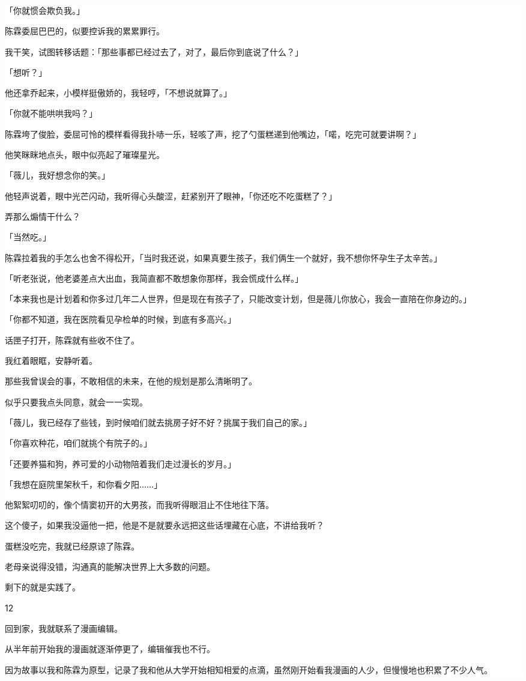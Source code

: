 「你就惯会欺负我。」

陈霖委屈巴巴的，似要控诉我的累累罪行。

我干笑，试图转移话题：「那些事都已经过去了，对了，最后你到底说了什么？」

「想听？」

他还拿乔起来，小模样挺傲娇的，我轻哼，「不想说就算了。」

「你就不能哄哄我吗？」

陈霖垮了俊脸，委屈可怜的模样看得我扑哧一乐，轻咳了声，挖了勺蛋糕递到他嘴边，「喏，吃完可就要讲啊？」

他笑眯眯地点头，眼中似亮起了璀璨星光。

「薇儿，我好想念你的笑。」

他轻声说着，眼中光芒闪动，我听得心头酸涩，赶紧别开了眼神，「你还吃不吃蛋糕了？」

弄那么煽情干什么？

「当然吃。」

陈霖拉着我的手怎么也舍不得松开，「当时我还说，如果真要生孩子，我们俩生一个就好，我不想你怀孕生子太辛苦。」

「听老张说，他老婆差点大出血，我简直都不敢想象你那样，我会慌成什么样。」

「本来我也是计划着和你多过几年二人世界，但是现在有孩子了，只能改变计划，但是薇儿你放心，我会一直陪在你身边的。」

「你都不知道，我在医院看见孕检单的时候，到底有多高兴。」

话匣子打开，陈霖就有些收不住了。

我红着眼眶，安静听着。

那些我曾误会的事，不敢相信的未来，在他的规划是那么清晰明了。

似乎只要我点头同意，就会一一实现。

「薇儿，我已经存了些钱，到时候咱们就去挑房子好不好？挑属于我们自己的家。」

「你喜欢种花，咱们就挑个有院子的。」

「还要养猫和狗，养可爱的小动物陪着我们走过漫长的岁月。」

「我想在庭院里架秋千，和你看夕阳……」

他絮絮叨叨的，像个情窦初开的大男孩，而我听得眼泪止不住地往下落。

这个傻子，如果我没逼他一把，他是不是就要永远把这些话埋藏在心底，不讲给我听？

蛋糕没吃完，我就已经原谅了陈霖。

老母亲说得没错，沟通真的能解决世界上大多数的问题。

剩下的就是实践了。

12

回到家，我就联系了漫画编辑。

从半年前开始我的漫画就逐渐停更了，编辑催我也不行。

因为故事以我和陈霖为原型，记录了我和他从大学开始相知相爱的点滴，虽然刚开始看我漫画的人少，但慢慢地也积累了不少人气。
